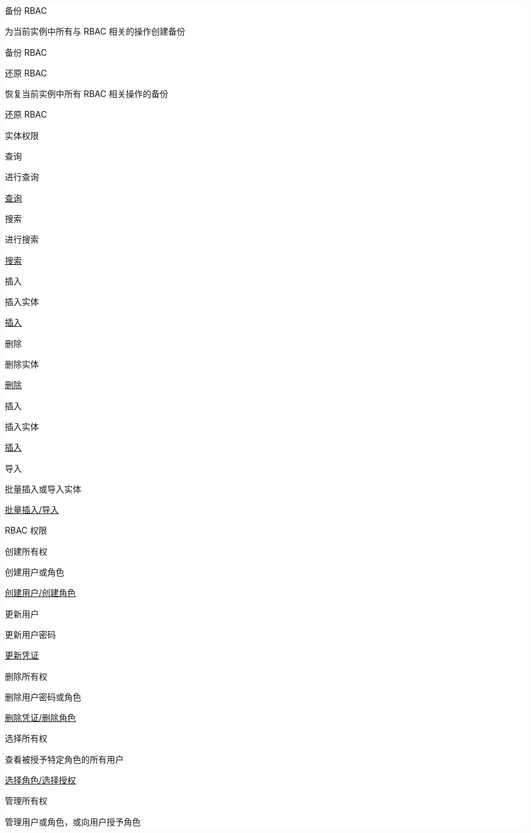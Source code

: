 <td><p>备份 RBAC</p></td>
<td><p>为当前实例中所有与 RBAC 相关的操作创建备份</p></td>
<td><p>备份 RBAC</p></td>
</tr>
<tr>
<td><p>还原 RBAC</p></td>
<td><p>恢复当前实例中所有 RBAC 相关操作的备份</p></td>
<td><p>还原 RBAC</p></td>
</tr>
<tr>
<td rowspan="6"><p>实体权限</p></td>
<td><p>查询</p></td>
<td><p>进行查询</p></td>
<td><p><a href="/docs/zh/get-and-scalar-query.md">查询</a></p></td>
</tr>
<tr>
<td><p>搜索</p></td>
<td><p>进行搜索</p></td>
<td><p><a href="/docs/zh/single-vector-search.md">搜索</a></p></td>
</tr>
<tr>
<td><p>插入</p></td>
<td><p>插入实体</p></td>
<td><p><a href="/docs/zh/insert-update-delete.md">插入</a></p></td>
</tr>
<tr>
<td><p>删除</p></td>
<td><p>删除实体</p></td>
<td><p><a href="/docs/zh/delete-entities.md">删除</a></p></td>
</tr>
<tr>
<td><p>插入</p></td>
<td><p>插入实体</p></td>
<td><p><a href="/docs/zh/upsert-entities.md">插入</a></p></td>
</tr>
<tr>
<td><p>导入</p></td>
<td><p>批量插入或导入实体</p></td>
<td><p><a href="/docs/zh/import-data.md">批量插入/导入</a></p></td>
</tr>
<tr>
<td rowspan="10"><p>RBAC 权限</p></td>
<td><p>创建所有权</p></td>
<td><p>创建用户或角色</p></td>
<td><p><a href="/docs/zh/users_and_roles.md">创建用户/创建角色</a></p></td>
</tr>
<tr>
<td><p>更新用户</p></td>
<td><p>更新用户密码</p></td>
<td><p><a href="/docs/zh/users_and_roles.md">更新凭证</a></p></td>
</tr>
<tr>
<td><p>删除所有权</p></td>
<td><p>删除用户密码或角色</p></td>
<td><p><a href="/docs/zh/drop_users_roles.md">删除凭证/删除角色</a></p></td>
</tr>
<tr>
<td><p>选择所有权</p></td>
<td><p>查看被授予特定角色的所有用户</p></td>
<td><p><a href="/docs/zh/grant_roles.md">选择角色/选择授权</a></p></td>
</tr>
<tr>
<td><p>管理所有权</p></td>
<td><p>管理用户或角色，或向用户授予角色</p></td>